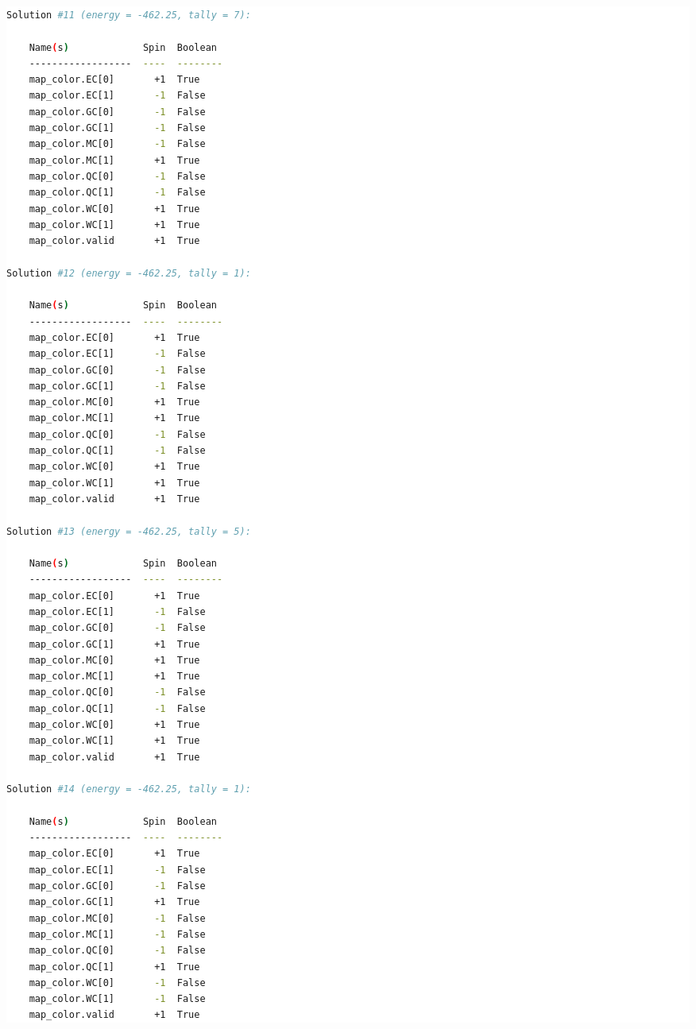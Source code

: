 ```bash
Solution #11 (energy = -462.25, tally = 7):

    Name(s)             Spin  Boolean
    ------------------  ----  --------
    map_color.EC[0]       +1  True
    map_color.EC[1]       -1  False
    map_color.GC[0]       -1  False
    map_color.GC[1]       -1  False
    map_color.MC[0]       -1  False
    map_color.MC[1]       +1  True
    map_color.QC[0]       -1  False
    map_color.QC[1]       -1  False
    map_color.WC[0]       +1  True
    map_color.WC[1]       +1  True
    map_color.valid       +1  True

Solution #12 (energy = -462.25, tally = 1):

    Name(s)             Spin  Boolean
    ------------------  ----  --------
    map_color.EC[0]       +1  True
    map_color.EC[1]       -1  False
    map_color.GC[0]       -1  False
    map_color.GC[1]       -1  False
    map_color.MC[0]       +1  True
    map_color.MC[1]       +1  True
    map_color.QC[0]       -1  False
    map_color.QC[1]       -1  False
    map_color.WC[0]       +1  True
    map_color.WC[1]       +1  True
    map_color.valid       +1  True

Solution #13 (energy = -462.25, tally = 5):

    Name(s)             Spin  Boolean
    ------------------  ----  --------
    map_color.EC[0]       +1  True
    map_color.EC[1]       -1  False
    map_color.GC[0]       -1  False
    map_color.GC[1]       +1  True
    map_color.MC[0]       +1  True
    map_color.MC[1]       +1  True
    map_color.QC[0]       -1  False
    map_color.QC[1]       -1  False
    map_color.WC[0]       +1  True
    map_color.WC[1]       +1  True
    map_color.valid       +1  True

Solution #14 (energy = -462.25, tally = 1):

    Name(s)             Spin  Boolean
    ------------------  ----  --------
    map_color.EC[0]       +1  True
    map_color.EC[1]       -1  False
    map_color.GC[0]       -1  False
    map_color.GC[1]       +1  True
    map_color.MC[0]       -1  False
    map_color.MC[1]       -1  False
    map_color.QC[0]       -1  False
    map_color.QC[1]       +1  True
    map_color.WC[0]       -1  False
    map_color.WC[1]       -1  False
    map_color.valid       +1  True
```
